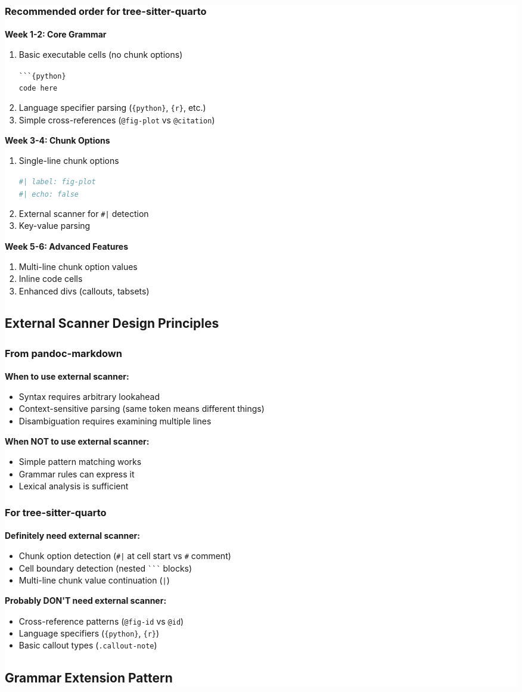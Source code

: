 ### Recommended order for tree-sitter-quarto

**Week 1-2: Core Grammar**
1. Basic executable cells (no chunk options)
   ```python
   ```{python}
   code here
   ```
   ```
2. Language specifier parsing (`{python}`, `{r}`, etc.)
3. Simple cross-references (`@fig-plot` vs `@citation`)

**Week 3-4: Chunk Options**
1. Single-line chunk options
   ```python
   #| label: fig-plot
   #| echo: false
   ```
2. External scanner for `#|` detection
3. Key-value parsing

**Week 5-6: Advanced Features**
1. Multi-line chunk option values
2. Inline code cells
3. Enhanced divs (callouts, tabsets)

## External Scanner Design Principles

### From pandoc-markdown

**When to use external scanner:**
- Syntax requires arbitrary lookahead
- Context-sensitive parsing (same token means different things)
- Disambiguation requires examining multiple lines

**When NOT to use external scanner:**
- Simple pattern matching works
- Grammar rules can express it
- Lexical analysis is sufficient

### For tree-sitter-quarto

**Definitely need external scanner:**
- Chunk option detection (`#|` at cell start vs `#` comment)
- Cell boundary detection (nested ` ``` ` blocks)
- Multi-line chunk value continuation (`|`)

**Probably DON'T need external scanner:**
- Cross-reference patterns (`@fig-id` vs `@id`)
- Language specifiers (`{python}`, `{r}`)
- Basic callout types (`.callout-note`)

## Grammar Extension Pattern

